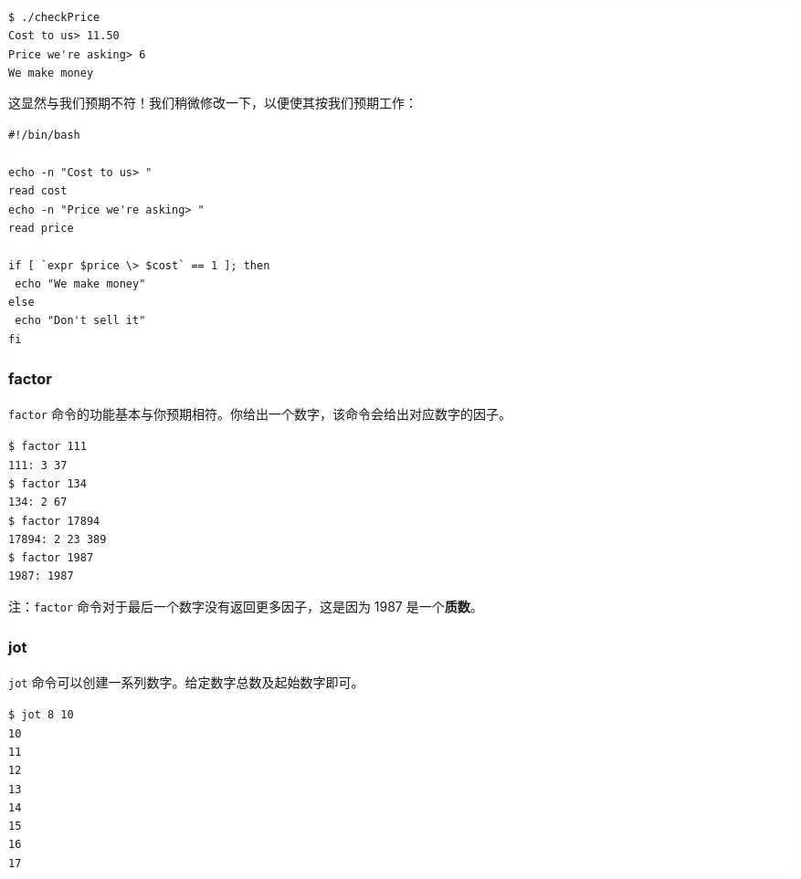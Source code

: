 ```
$ ./checkPrice
Cost to us> 11.50
Price we're asking> 6
We make money
```

这显然与我们预期不符！我们稍微修改一下，以便使其按我们预期工作：

```
#!/bin/bash

echo -n "Cost to us> "
read cost
echo -n "Price we're asking> "
read price

if [ `expr $price \> $cost` == 1 ]; then
 echo "We make money"
else
 echo "Don't sell it"
fi
```

### factor

`factor` 命令的功能基本与你预期相符。你给出一个数字，该命令会给出对应数字的因子。

```
$ factor 111
111: 3 37
$ factor 134
134: 2 67
$ factor 17894
17894: 2 23 389
$ factor 1987
1987: 1987

```

注：`factor` 命令对于最后一个数字没有返回更多因子，这是因为 1987 是一个**质数**。

### jot

`jot` 命令可以创建一系列数字。给定数字总数及起始数字即可。

```
$ jot 8 10
10
11
12
13
14
15
16
17
```
